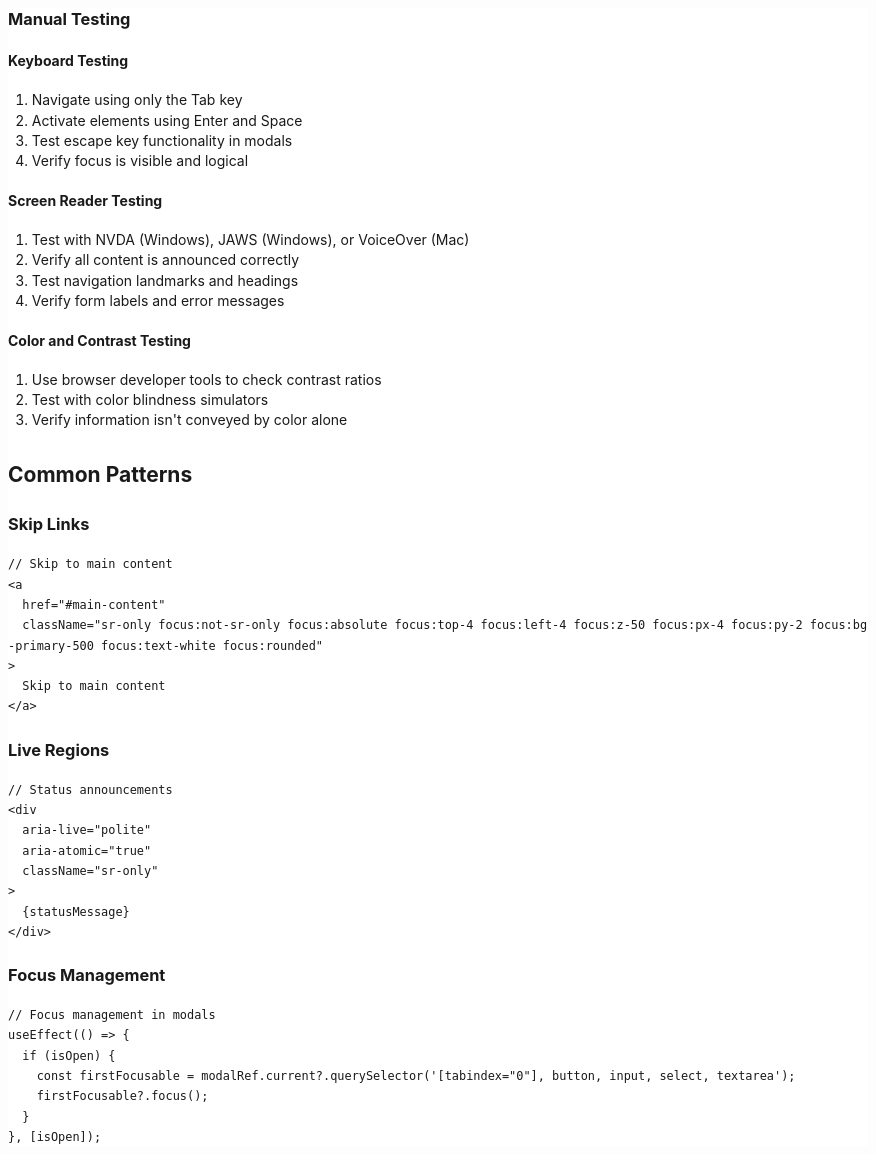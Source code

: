 ### Manual Testing

#### Keyboard Testing
1. Navigate using only the Tab key
2. Activate elements using Enter and Space
3. Test escape key functionality in modals
4. Verify focus is visible and logical

#### Screen Reader Testing
1. Test with NVDA (Windows), JAWS (Windows), or VoiceOver (Mac)
2. Verify all content is announced correctly
3. Test navigation landmarks and headings
4. Verify form labels and error messages

#### Color and Contrast Testing
1. Use browser developer tools to check contrast ratios
2. Test with color blindness simulators
3. Verify information isn't conveyed by color alone

## Common Patterns

### Skip Links
```tsx
// Skip to main content
<a 
  href="#main-content"
  className="sr-only focus:not-sr-only focus:absolute focus:top-4 focus:left-4 focus:z-50 focus:px-4 focus:py-2 focus:bg-primary-500 focus:text-white focus:rounded"
>
  Skip to main content
</a>
```

### Live Regions
```tsx
// Status announcements
<div 
  aria-live="polite" 
  aria-atomic="true"
  className="sr-only"
>
  {statusMessage}
</div>
```

### Focus Management
```tsx
// Focus management in modals
useEffect(() => {
  if (isOpen) {
    const firstFocusable = modalRef.current?.querySelector('[tabindex="0"], button, input, select, textarea');
    firstFocusable?.focus();
  }
}, [isOpen]);
```
